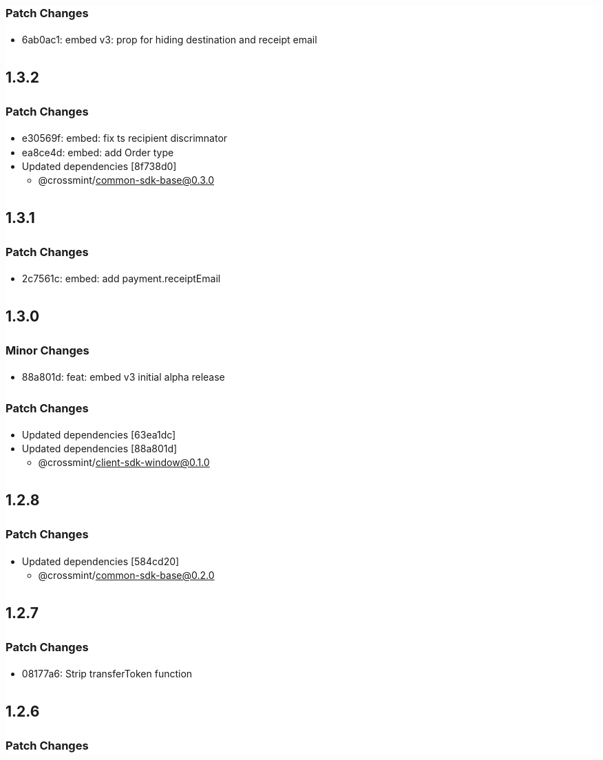 ### Patch Changes

- 6ab0ac1: embed v3: prop for hiding destination and receipt email

## 1.3.2

### Patch Changes

- e30569f: embed: fix ts recipient discrimnator
- ea8ce4d: embed: add Order type
- Updated dependencies [8f738d0]
  - @crossmint/common-sdk-base@0.3.0

## 1.3.1

### Patch Changes

- 2c7561c: embed: add payment.receiptEmail

## 1.3.0

### Minor Changes

- 88a801d: feat: embed v3 initial alpha release

### Patch Changes

- Updated dependencies [63ea1dc]
- Updated dependencies [88a801d]
  - @crossmint/client-sdk-window@0.1.0

## 1.2.8

### Patch Changes

- Updated dependencies [584cd20]
  - @crossmint/common-sdk-base@0.2.0

## 1.2.7

### Patch Changes

- 08177a6: Strip transferToken function

## 1.2.6

### Patch Changes
